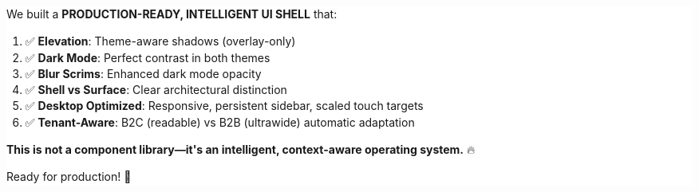 We built a **PRODUCTION-READY, INTELLIGENT UI SHELL** that:

1. ✅ **Elevation**: Theme-aware shadows (overlay-only)
2. ✅ **Dark Mode**: Perfect contrast in both themes
3. ✅ **Blur Scrims**: Enhanced dark mode opacity
4. ✅ **Shell vs Surface**: Clear architectural distinction
5. ✅ **Desktop Optimized**: Responsive, persistent sidebar, scaled touch targets
6. ✅ **Tenant-Aware**: B2C (readable) vs B2B (ultrawide) automatic adaptation

**This is not a component library—it's an intelligent, context-aware operating system.** 🔥

Ready for production! 🚀
